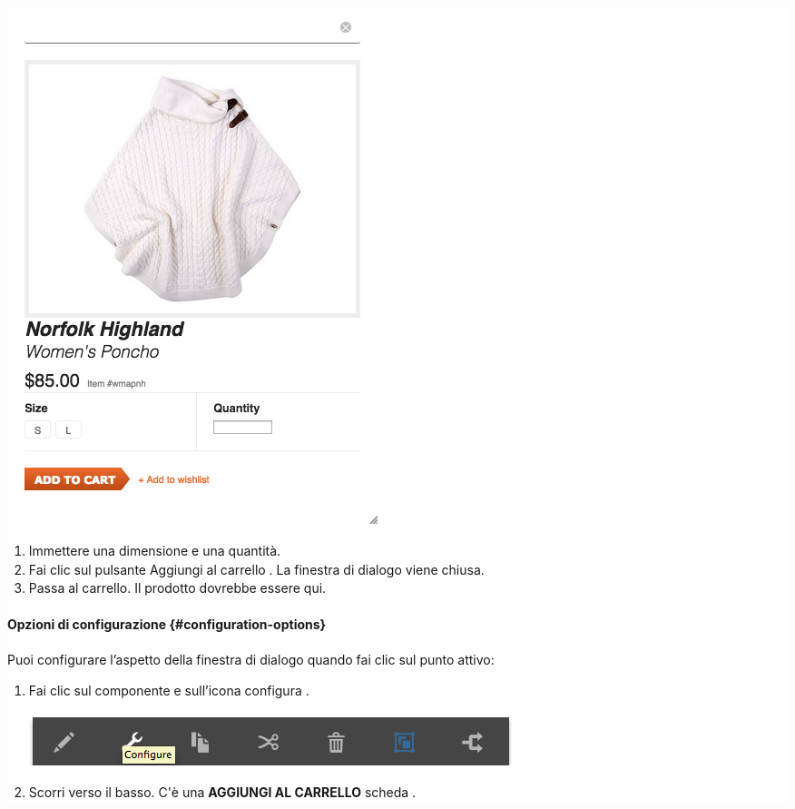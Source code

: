    ![chlimage_1-333](assets/chlimage_1-333.png)

1. Immettere una dimensione e una quantità.
1. Fai clic sul pulsante Aggiungi al carrello . La finestra di dialogo viene chiusa.
1. Passa al carrello. Il prodotto dovrebbe essere qui.

#### Opzioni di configurazione {#configuration-options}

Puoi configurare l’aspetto della finestra di dialogo quando fai clic sul punto attivo:

1. Fai clic sul componente e sull’icona configura .

   ![chlimage_1-334](assets/chlimage_1-334.png)

1. Scorri verso il basso. C&#39;è una **AGGIUNGI AL CARRELLO** scheda .
